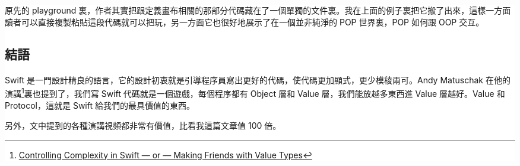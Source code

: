 原先的 playground 裏，作者其實把跟定義畫布相關的那部分代碼藏在了一個單獨的文件裏。我在上面的例子裏把它搬了出來，這樣一方面讀者可以直接複製粘貼這段代碼就可以把玩，另一方面它也很好地展示了在一個並非純淨的 POP 世界裏，POP 如何跟 OOP 交互。

## 結語

Swift 是一門設計精良的語言，它的設計初衷就是引導程序員寫出更好的代碼，使代碼更加顯式，更少模稜兩可。Andy Matuschak 在他的演講[^2]裏也提到了，我們寫 Swift 代碼就是一個遊戲，每個程序都有 Object 層和 Value 層，我們能放越多東西進 Value 層越好。Value 和 Protocol，這就是 Swift 給我們的最具價值的東西。

另外，文中提到的各種演講視頻都非常有價值，比看我這篇文章值 100 倍。

[^1]:	[205: PEOPLE DON'T USE THE WEIRD PARTS](http://atp.fm/episodes/205)

[^2]:	[Controlling Complexity in Swift — or — Making Friends with Value Types](https://realm.io/news/andy-matuschak-controlling-complexity/)
